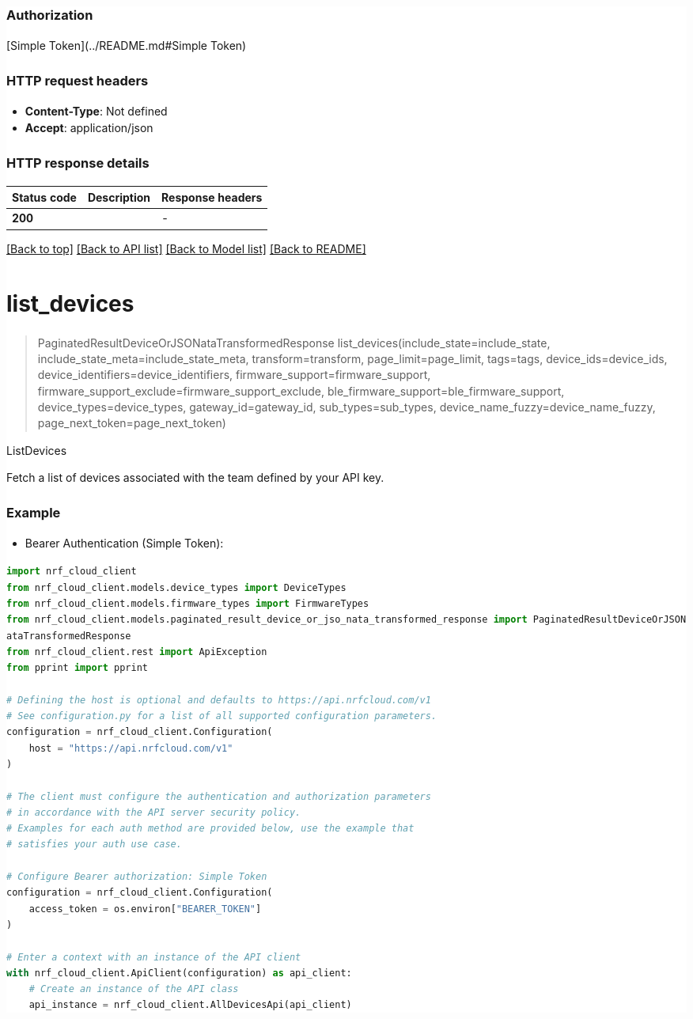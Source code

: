 ### Authorization

[Simple Token](../README.md#Simple Token)

### HTTP request headers

 - **Content-Type**: Not defined
 - **Accept**: application/json

### HTTP response details

| Status code | Description | Response headers |
|-------------|-------------|------------------|
**200** |  |  -  |

[[Back to top]](#) [[Back to API list]](../README.md#documentation-for-api-endpoints) [[Back to Model list]](../README.md#documentation-for-models) [[Back to README]](../README.md)

# **list_devices**
> PaginatedResultDeviceOrJSONataTransformedResponse list_devices(include_state=include_state, include_state_meta=include_state_meta, transform=transform, page_limit=page_limit, tags=tags, device_ids=device_ids, device_identifiers=device_identifiers, firmware_support=firmware_support, firmware_support_exclude=firmware_support_exclude, ble_firmware_support=ble_firmware_support, device_types=device_types, gateway_id=gateway_id, sub_types=sub_types, device_name_fuzzy=device_name_fuzzy, page_next_token=page_next_token)

ListDevices

Fetch a list of devices associated with the team defined by your API key.

### Example

* Bearer Authentication (Simple Token):

```python
import nrf_cloud_client
from nrf_cloud_client.models.device_types import DeviceTypes
from nrf_cloud_client.models.firmware_types import FirmwareTypes
from nrf_cloud_client.models.paginated_result_device_or_jso_nata_transformed_response import PaginatedResultDeviceOrJSONataTransformedResponse
from nrf_cloud_client.rest import ApiException
from pprint import pprint

# Defining the host is optional and defaults to https://api.nrfcloud.com/v1
# See configuration.py for a list of all supported configuration parameters.
configuration = nrf_cloud_client.Configuration(
    host = "https://api.nrfcloud.com/v1"
)

# The client must configure the authentication and authorization parameters
# in accordance with the API server security policy.
# Examples for each auth method are provided below, use the example that
# satisfies your auth use case.

# Configure Bearer authorization: Simple Token
configuration = nrf_cloud_client.Configuration(
    access_token = os.environ["BEARER_TOKEN"]
)

# Enter a context with an instance of the API client
with nrf_cloud_client.ApiClient(configuration) as api_client:
    # Create an instance of the API class
    api_instance = nrf_cloud_client.AllDevicesApi(api_client)
```
